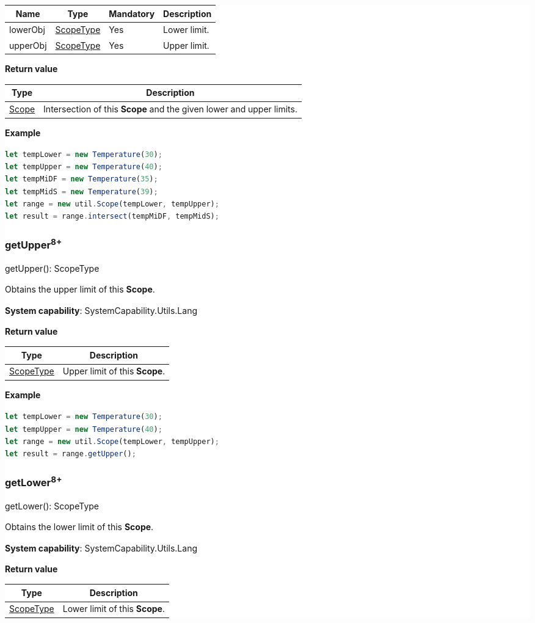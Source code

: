 | Name| Type| Mandatory| Description|
| -------- | -------- | -------- | -------- |
| lowerObj | [ScopeType](#scopetype8) | Yes| Lower limit.|
| upperObj | [ScopeType](#scopetype8) | Yes| Upper limit.|

**Return value**

| Type| Description|
| -------- | -------- |
| [Scope](#scope8) | Intersection of this **Scope** and the given lower and upper limits.|

**Example**
  ```js
  let tempLower = new Temperature(30);
  let tempUpper = new Temperature(40);
  let tempMiDF = new Temperature(35);
  let tempMidS = new Temperature(39);
  let range = new util.Scope(tempLower, tempUpper);
  let result = range.intersect(tempMiDF, tempMidS);
  ```


### getUpper<sup>8+</sup>

getUpper(): ScopeType

Obtains the upper limit of this **Scope**.

**System capability**: SystemCapability.Utils.Lang

**Return value**

| Type| Description|
| -------- | -------- |
| [ScopeType](#scopetype8) | Upper limit of this **Scope**.|

**Example**
  ```js
  let tempLower = new Temperature(30);
  let tempUpper = new Temperature(40);
  let range = new util.Scope(tempLower, tempUpper);
  let result = range.getUpper();
  ```


### getLower<sup>8+</sup>

getLower(): ScopeType

Obtains the lower limit of this **Scope**.

**System capability**: SystemCapability.Utils.Lang

**Return value**

| Type| Description|
| -------- | -------- |
| [ScopeType](#scopetype8) | Lower limit of this **Scope**.|
